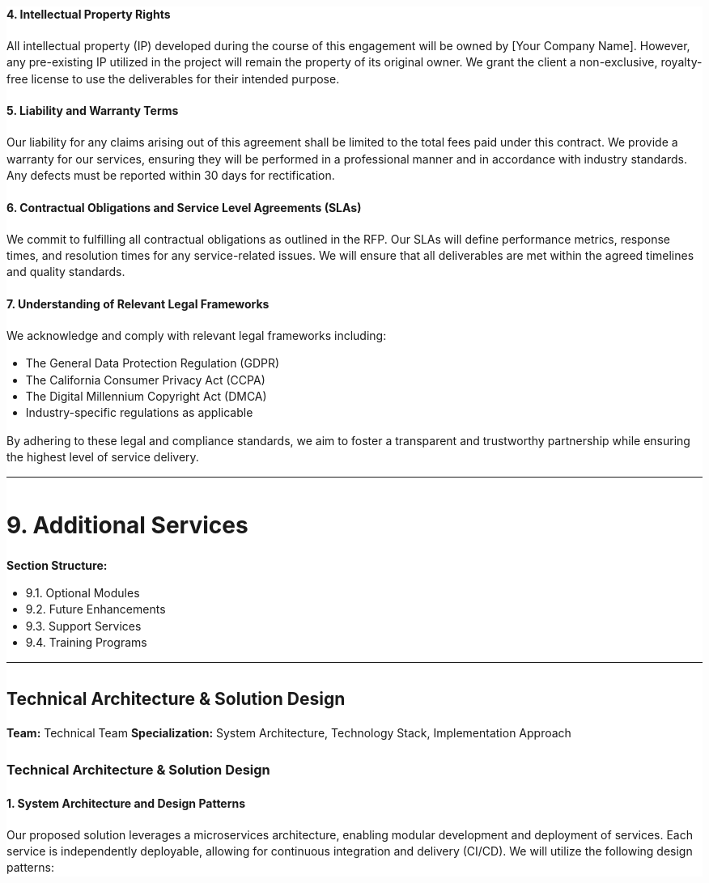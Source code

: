 #### 4. Intellectual Property Rights
All intellectual property (IP) developed during the course of this engagement will be owned by [Your Company Name]. However, any pre-existing IP utilized in the project will remain the property of its original owner. We grant the client a non-exclusive, royalty-free license to use the deliverables for their intended purpose.

#### 5. Liability and Warranty Terms
Our liability for any claims arising out of this agreement shall be limited to the total fees paid under this contract. We provide a warranty for our services, ensuring they will be performed in a professional manner and in accordance with industry standards. Any defects must be reported within 30 days for rectification.

#### 6. Contractual Obligations and Service Level Agreements (SLAs)
We commit to fulfilling all contractual obligations as outlined in the RFP. Our SLAs will define performance metrics, response times, and resolution times for any service-related issues. We will ensure that all deliverables are met within the agreed timelines and quality standards.

#### 7. Understanding of Relevant Legal Frameworks
We acknowledge and comply with relevant legal frameworks including:
- The General Data Protection Regulation (GDPR)
- The California Consumer Privacy Act (CCPA)
- The Digital Millennium Copyright Act (DMCA)
- Industry-specific regulations as applicable

By adhering to these legal and compliance standards, we aim to foster a transparent and trustworthy partnership while ensuring the highest level of service delivery.


---

# 9. Additional Services

**Section Structure:**
- 9.1. Optional Modules
- 9.2. Future Enhancements
- 9.3. Support Services
- 9.4. Training Programs

---

## Technical Architecture & Solution Design

**Team:** Technical Team
**Specialization:** System Architecture, Technology Stack, Implementation Approach

### Technical Architecture & Solution Design

#### 1. System Architecture and Design Patterns
Our proposed solution leverages a microservices architecture, enabling modular development and deployment of services. Each service is independently deployable, allowing for continuous integration and delivery (CI/CD). We will utilize the following design patterns:
